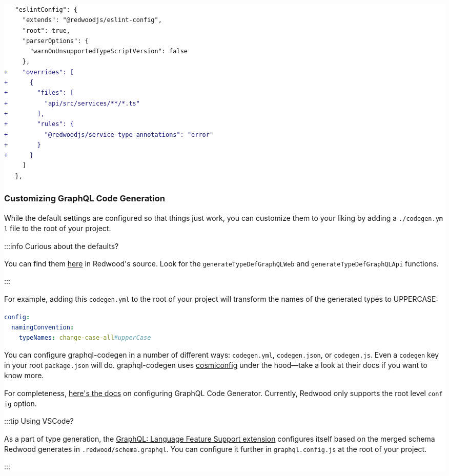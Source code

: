 ```diff title="package.json"
   "eslintConfig": {
     "extends": "@redwoodjs/eslint-config",
     "root": true,
     "parserOptions": {
       "warnOnUnsupportedTypeScriptVersion": false
     },
+    "overrides": [
+      {
+        "files": [
+          "api/src/services/**/*.ts"
+        ],
+        "rules": {
+          "@redwoodjs/service-type-annotations": "error"
+        }
+      }
     ]
   },
```

### Customizing GraphQL Code Generation

While the default settings are configured so that things just work️, you can customize them to your liking by adding a `./codegen.yml` file to the root of your project.

:::info Curious about the defaults?

You can find them [here](https://github.com/redwoodjs/redwood/blob/main/packages/internal/src/generate/graphqlCodeGen.ts) in Redwood's source. Look for the `generateTypeDefGraphQLWeb` and `generateTypeDefGraphQLApi` functions.

:::

For example, adding this `codegen.yml` to the root of your project will transform the names of the generated types to UPPERCASE:

```yml title="codegen.yml"
config:
  namingConvention:
    typeNames: change-case-all#upperCase
```

You can configure graphql-codegen in a number of different ways: `codegen.yml`, `codegen.json`, or `codegen.js`. Even a `codegen` key in your root `package.json` will do. graphql-codegen uses [cosmiconfig](https://github.com/davidtheclark/cosmiconfig#cosmiconfig) under the hood—take a look at their docs if you want to know more.

For completeness, [here's the docs](https://www.graphql-code-generator.com/docs/config-reference/config-field) on configuring GraphQL Code Generator. Currently, Redwood only supports the root level `config` option.

:::tip Using VSCode?

As a part of type generation, the [GraphQL: Language Feature Support extension](https://marketplace.visualstudio.com/items?itemName=GraphQL.vscode-graphql) configures itself based on the merged schema Redwood generates in `.redwood/schema.graphql`.
You can configure it further in `graphql.config.js` at the root of your project.

:::
